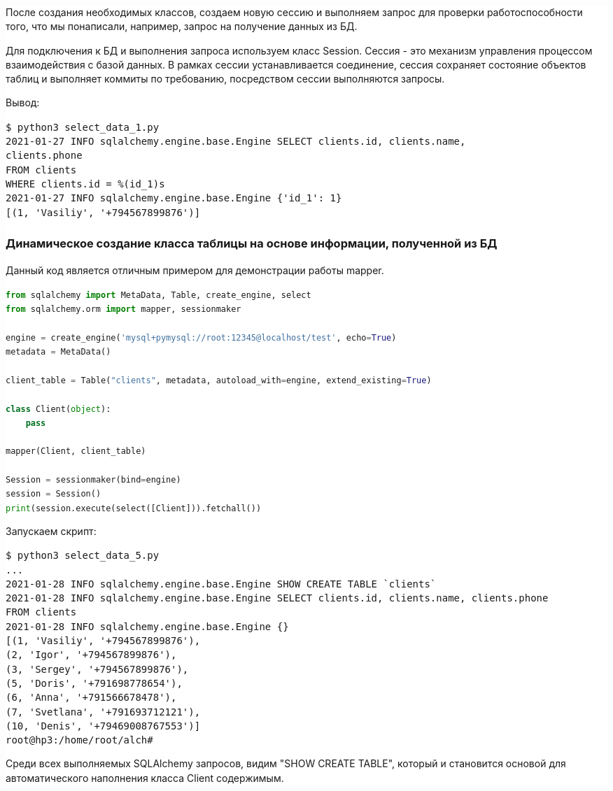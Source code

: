 После создания необходимых классов, создаем новую сессию и выполняем запрос для проверки работоспособности того,
что мы понаписали, например, запрос на получение данных из БД.

Для подключения к БД и выполнения запроса используем класс Session. Сессия - это механизм управления процессом
взаимодействия с базой данных. В рамках сессии устанавливается соединение, сессия сохраняет состояние объектов
таблиц и выполняет коммиты по требованию, посредством сессии выполняются запросы.

Вывод:
<pre>
$ python3 select_data_1.py
2021-01-27 INFO sqlalchemy.engine.base.Engine SELECT clients.id, clients.name,
clients.phone
FROM clients
WHERE clients.id = %(id_1)s
2021-01-27 INFO sqlalchemy.engine.base.Engine {'id_1': 1}
[(1, 'Vasiliy', '+794567899876')]
</pre>

### Динамическое создание класса таблицы на основе информации, полученной из БД

Данный код является отличным примером для демонстрации работы mapper.
```python
from sqlalchemy import MetaData, Table, create_engine, select
from sqlalchemy.orm import mapper, sessionmaker

engine = create_engine('mysql+pymysql://root:12345@localhost/test', echo=True)
metadata = MetaData()

client_table = Table("clients", metadata, autoload_with=engine, extend_existing=True)

class Client(object):
    pass

mapper(Client, client_table)

Session = sessionmaker(bind=engine)
session = Session()
print(session.execute(select([Client])).fetchall())
```

Запускаем скрипт:
<pre>$ python3 select_data_5.py
...
2021-01-28 INFO sqlalchemy.engine.base.Engine SHOW CREATE TABLE `clients`
2021-01-28 INFO sqlalchemy.engine.base.Engine SELECT clients.id, clients.name, clients.phone
FROM clients
2021-01-28 INFO sqlalchemy.engine.base.Engine {}
[(1, 'Vasiliy', '+794567899876'),
(2, 'Igor', '+794567899876'),
(3, 'Sergey', '+794567899876'),
(5, 'Doris', '+791698778654'),
(6, 'Anna', '+791566678478'),
(7, 'Svetlana', '+791693712121'),
(10, 'Denis', '+79469008767553')]
root@hp3:/home/root/alch#
</pre>
Среди всех выполняемых SQLAlchemy запросов, видим "SHOW CREATE TABLE", который и становится основой для автоматического
наполнения класса Client содержимым.

